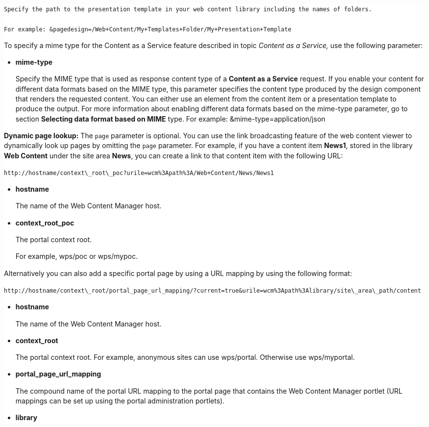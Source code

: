     Specify the path to the presentation template in your web content library including the names of folders.

    For example: &pagedesign=/Web+Content/My+Templates+Folder/My+Presentation+Template


To specify a mime type for the Content as a Service feature described in topic *Content as a Service,* use the following parameter:

-   **mime-type**

    Specify the MIME type that is used as response content type of a **Content as a Service** request. If you enable your content for different data formats based on the MIME type, this parameter specifies the content type produced by the design component that renders the requested content. You can either use an element from the content item or a presentation template to produce the output. For more information about enabling different data formats based on the mime-type parameter, go to section **Selecting data format based on MIME** type. For example: &mime-type=application/json


**Dynamic page lookup:** The `page` parameter is optional. You can use the link broadcasting feature of the web content viewer to dynamically look up pages by omitting the `page` parameter. For example, if you have a content item **News1**, stored in the library **Web Content** under the site area **News**, you can create a link to that content item with the following URL:

```
http://hostname/context\_root\_poc?urile=wcm%3Apath%3A/Web+Content/News/News1
```

-   **hostname**

    The name of the Web Content Manager host.

-   **context\_root\_poc**

    The portal context root.

    For example, wps/poc or wps/mypoc.


Alternatively you can also add a specific portal page by using a URL mapping by using the following format:

```
http://hostname/context\_root/portal_page_url_mapping/?current=true&urile=wcm%3Apath%3Alibrary/site\_area\_path/content
```

-   **hostname**

    The name of the Web Content Manager host.

-   **context\_root**

    The portal context root. For example, anonymous sites can use wps/portal. Otherwise use wps/myportal.

-   **portal\_page\_url\_mapping**

    The compound name of the portal URL mapping to the portal page that contains the Web Content Manager portlet \(URL mappings can be set up using the portal administration portlets\).

-   **library**

